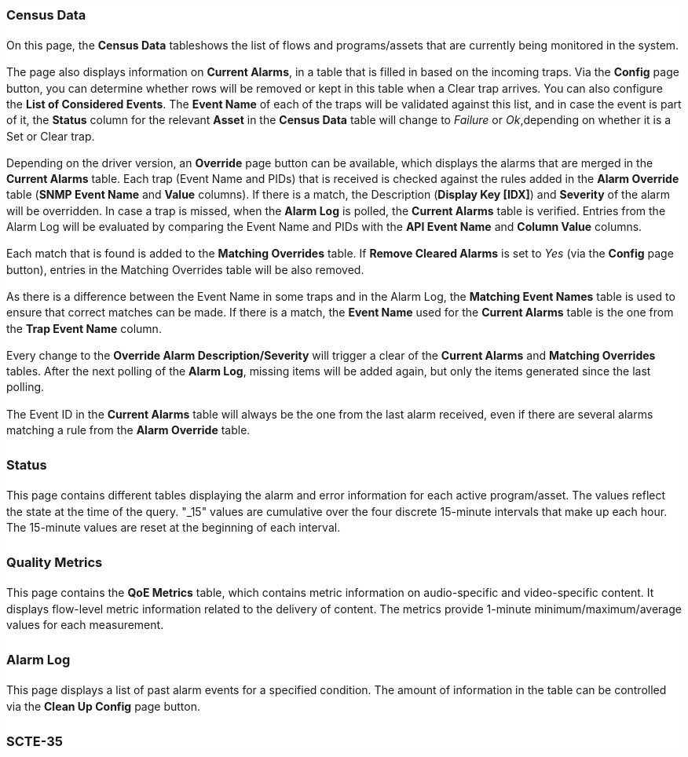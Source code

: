 ### Census Data

On this page, the **Census Data** tableshows the list of flows and programs/assets that are currently being monitored in the system.

The page also displays information on **Current Alarms**, in a table that is filled in based on the incoming traps. Via the **Config** page button, you can determine whether rows will be removed or kept in this table when a Clear trap arrives. You can also configure the **List of Considered Events**. The **Event Name** of each of the traps will be validated against this list, and in case the event is part of it, the **Status** column for the relevant **Asset** in the **Census Data** table will change to *Failure* or *Ok*,depending on whether it is a Set or Clear trap.

Depending on the driver version, an **Override** page button can be available, which displays the alarms that are merged in the **Current Alarms** table. Each trap (Event Name and PIDs) that is received is checked against the rules added in the **Alarm Override** table (**SNMP Event Name** and **Value** columns). If there is a match, the Description (**Display Key \[IDX\]**) and **Severity** of the alarm will be overridden. In case a trap is missed, when the **Alarm Log** is polled, the **Current Alarms** table is verified. Entries from the Alarm Log will be evaluated by comparing the Event Name and PIDs with the **API Event Name** and **Column Value** columns.

Each match that is found is added to the **Matching Overrides** table. If **Remove Cleared Alarms** is set to *Yes* (via the **Config** page button), entries in the Matching Overrides table will be also removed.

As there is a difference between the Event Name in some traps and in the Alarm Log, the **Matching Event Names** table is used to ensure that correct matches can be made. If there is a match, the **Event Name** used for the **Current Alarms** table is the one from the **Trap Event Name** column.

Every change to the **Override Alarm Description/Severity** will trigger a clear of the **Current Alarms** and **Matching Overrides** tables. After the next polling of the **Alarm Log**, missing items will be added again, but only the items generated since the last polling.

The Event ID in the **Current Alarms** table will always be the one from the last alarm received, even if there are several alarms matching a rule from the **Alarm Override** table.

### Status

This page contains different tables displaying the alarm and error information for each active program/asset. The values reflect the state at the time of the query. "\_15" values are cumulative over the four discrete 15-minute intervals that make up each hour. The 15-minute values are reset at the beginning of each interval.

### Quality Metrics

This page contains the **QoE Metrics** table, which contains metric information on audio-specific and video-specific content. It displays flow-level metric information related to the delivery of content. The metrics provide 1-minute minimum/maximum/average values for each measurement.

### Alarm Log

This page displays a list of past alarm events for a specified condition. The amount of information in the table can be controlled via the **Clean Up Config** page button.

### SCTE-35
